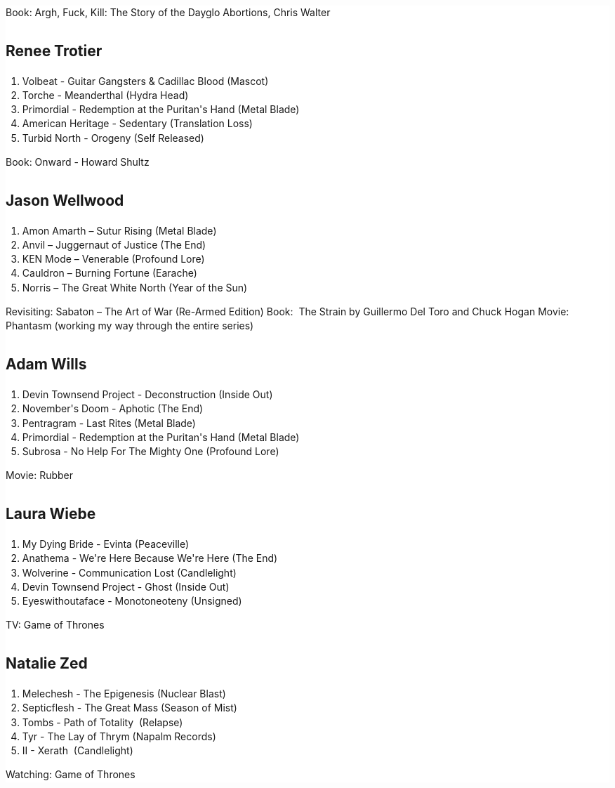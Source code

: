 Book: Argh, Fuck, Kill: The Story of the Dayglo Abortions, Chris Walter

## Renee Trotier

1. Volbeat - Guitar Gangsters & Cadillac Blood (Mascot)
2. Torche - Meanderthal (Hydra Head)
3. Primordial - Redemption at the Puritan's Hand (Metal Blade)
4. American Heritage - Sedentary (Translation Loss)
5. Turbid North - Orogeny (Self Released)

Book: Onward - Howard Shultz

## Jason Wellwood

1. Amon Amarth – Sutur Rising (Metal Blade)
2. Anvil – Juggernaut of Justice (The End)
3. KEN Mode – Venerable (Profound Lore)
4. Cauldron – Burning Fortune (Earache)
5. Norris – The Great White North (Year of the Sun)

Revisiting: Sabaton – The Art of War (Re-Armed Edition) Book:  The Strain by Guillermo Del Toro and Chuck Hogan Movie: Phantasm (working my way through the entire series)

## Adam Wills

1. Devin Townsend Project - Deconstruction (Inside Out)
2. November's Doom - Aphotic (The End)
3. Pentragram - Last Rites (Metal Blade)
4. Primordial - Redemption at the Puritan's Hand (Metal Blade)
5. Subrosa - No Help For The Mighty One (Profound Lore)

Movie: Rubber

## Laura Wiebe

1. My Dying Bride - Evinta (Peaceville)
2. Anathema - We're Here Because We're Here (The End)
3. Wolverine - Communication Lost (Candlelight)
4. Devin Townsend Project - Ghost (Inside Out)
5. Eyeswithoutaface - Monotoneoteny (Unsigned)

TV: Game of Thrones

## Natalie Zed

1. Melechesh - The Epigenesis (Nuclear Blast)
2. Septicflesh - The Great Mass (Season of Mist)
3. Tombs - Path of Totality  (Relapse)
4. Tyr - The Lay of Thrym (Napalm Records)
5. II - Xerath  (Candlelight)

Watching: Game of Thrones

